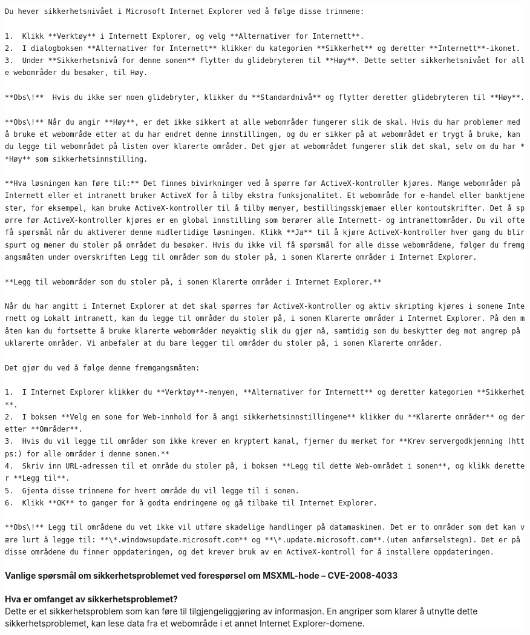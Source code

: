     Du hever sikkerhetsnivået i Microsoft Internet Explorer ved å følge disse trinnene:
    
    1.  Klikk **Verktøy** i Internett Explorer, og velg **Alternativer for Internett**.
    2.  I dialogboksen **Alternativer for Internett** klikker du kategorien **Sikkerhet** og deretter **Internett**-ikonet.
    3.  Under **Sikkerhetsnivå for denne sonen** flytter du glidebryteren til **Høy**. Dette setter sikkerhetsnivået for alle webområder du besøker, til Høy.
    
    **Obs\!**  Hvis du ikke ser noen glidebryter, klikker du **Standardnivå** og flytter deretter glidebryteren til **Høy**.
    
    **Obs\!** Når du angir **Høy**, er det ikke sikkert at alle webområder fungerer slik de skal. Hvis du har problemer med å bruke et webområde etter at du har endret denne innstillingen, og du er sikker på at webområdet er trygt å bruke, kan du legge til webområdet på listen over klarerte områder. Det gjør at webområdet fungerer slik det skal, selv om du har **Høy** som sikkerhetsinnstilling.
    
    **Hva løsningen kan føre til:** Det finnes bivirkninger ved å spørre før ActiveX-kontroller kjøres. Mange webområder på Internett eller et intranett bruker ActiveX for å tilby ekstra funksjonalitet. Et webområde for e-handel eller banktjenester, for eksempel, kan bruke ActiveX-kontroller til å tilby menyer, bestillingsskjemaer eller kontoutskrifter. Det å spørre før ActiveX-kontroller kjøres er en global innstilling som berører alle Internett- og intranettområder. Du vil ofte få spørsmål når du aktiverer denne midlertidige løsningen. Klikk **Ja** til å kjøre ActiveX-kontroller hver gang du blir spurt og mener du stoler på området du besøker. Hvis du ikke vil få spørsmål for alle disse webområdene, følger du fremgangsmåten under overskriften Legg til områder som du stoler på, i sonen Klarerte områder i Internet Explorer.
    
    **Legg til webområder som du stoler på, i sonen Klarerte områder i Internet Explorer.**
    
    Når du har angitt i Internet Explorer at det skal spørres før ActiveX-kontroller og aktiv skripting kjøres i sonene Internett og Lokalt intranett, kan du legge til områder du stoler på, i sonen Klarerte områder i Internet Explorer. På den måten kan du fortsette å bruke klarerte webområder nøyaktig slik du gjør nå, samtidig som du beskytter deg mot angrep på uklarerte områder. Vi anbefaler at du bare legger til områder du stoler på, i sonen Klarerte områder.
    
    Det gjør du ved å følge denne fremgangsmåten:
    
    1.  I Internet Explorer klikker du **Verktøy**-menyen, **Alternativer for Internett** og deretter kategorien **Sikkerhet**.
    2.  I boksen **Velg en sone for Web-innhold for å angi sikkerhetsinnstillingene** klikker du **Klarerte områder** og deretter **Områder**.
    3.  Hvis du vil legge til områder som ikke krever en kryptert kanal, fjerner du merket for **Krev servergodkjenning (https:) for alle områder i denne sonen.**
    4.  Skriv inn URL-adressen til et område du stoler på, i boksen **Legg til dette Web-området i sonen**, og klikk deretter **Legg til**.
    5.  Gjenta disse trinnene for hvert område du vil legge til i sonen.
    6.  Klikk **OK** to ganger for å godta endringene og gå tilbake til Internet Explorer.
    
    **Obs\!** Legg til områdene du vet ikke vil utføre skadelige handlinger på datamaskinen. Det er to områder som det kan være lurt å legge til: **\*.windowsupdate.microsoft.com** og **\*.update.microsoft.com**.(uten anførselstegn). Det er på disse områdene du finner oppdateringen, og det krever bruk av en ActiveX-kontroll for å installere oppdateringen.

#### Vanlige spørsmål om sikkerhetsproblemet ved forespørsel om MSXML-hode – CVE-2008-4033

**Hva er omfanget av sikkerhetsproblemet?**    
Dette er et sikkerhetsproblem som kan føre til tilgjengeliggjøring av informasjon. En angriper som klarer å utnytte dette sikkerhetsproblemet, kan lese data fra et webområde i et annet Internet Explorer-domene.
